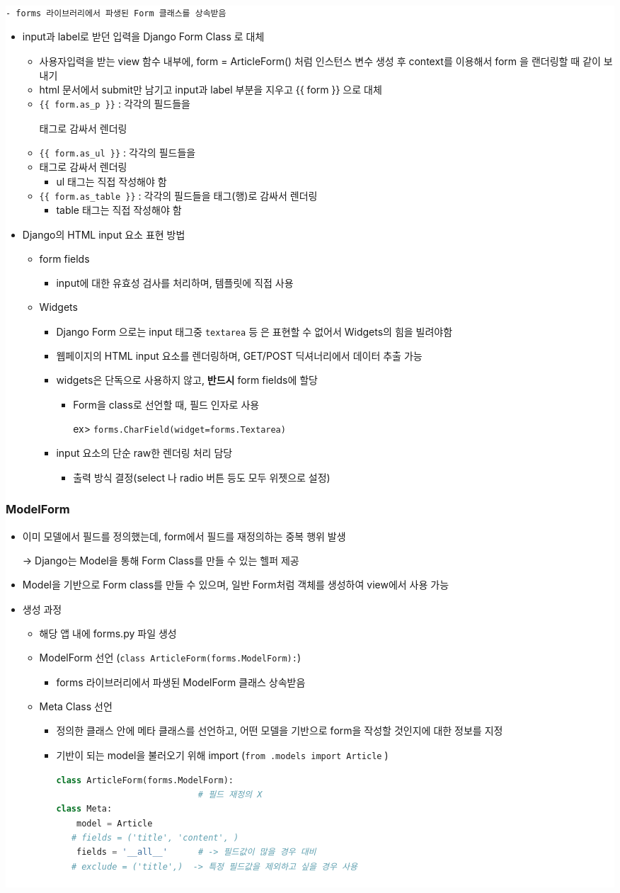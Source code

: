     - forms 라이브러리에서 파생된 Form 클래스를 상속받음     

  - input과 label로 받던 입력을 Django Form Class 로 대체    

    - 사용자입력을 받는 view 함수 내부에, form = ArticleForm() 처럼 인스턴스 변수 생성 후 context를 이용해서 form 을 랜더링할 때 같이 보내기
    - html 문서에서 submit만 남기고 input과 label 부분을 지우고 {{ form }} 으로 대체    
    - `{{ form.as_p }}` : 각각의 필드들을 <p> 태그로 감싸서 렌더링
    - `{{ form.as_ul }}` : 각각의 필드들을 <li> 태그로 감싸서 렌더링
      - ul 태그는 직접 작성해야 함
    - `{{ form.as_table }}` : 각각의 필드들을 <tr> 태그(행)로 감싸서 렌더링    
      - table 태그는 직접 작성해야 함    

- Django의 HTML input 요소 표현 방법    

  - form fields

    - input에 대한 유효성 검사를 처리하며, 템플릿에 직접 사용     

  - Widgets

    - Django Form 으로는 input 태그중 `textarea` 등 은 표현할 수 없어서 Widgets의 힘을 빌려야함

    - 웹페이지의 HTML input 요소를 렌더링하며, GET/POST 딕셔너리에서 데이터 추출 가능     

    - widgets은 단독으로 사용하지 않고, **반드시** form fields에 할당

      - Form을 class로 선언할 때, 필드 인자로 사용  

        ex> `forms.CharField(widget=forms.Textarea)` 

    - input 요소의 단순 raw한 렌더링 처리 담당   

      - 출력 방식 결정(select 나 radio 버튼 등도 모두 위젯으로 설정)

### ModelForm

- 이미 모델에서 필드를 정의했는데, form에서 필드를 재정의하는 중복 행위 발생 

  -> Django는 Model을 통해 Form Class를 만들 수 있는 헬퍼 제공     

- Model을 기반으로 Form class를 만들 수 있으며, 일반 Form처럼 객체를 생성하여 view에서 사용 가능    

- 생성 과정

  - 해당 앱 내에 forms.py  파일 생성

  - ModelForm 선언 (`class ArticleForm(forms.ModelForm):`)

    - forms 라이브러리에서 파생된 ModelForm 클래스 상속받음   

  - Meta Class 선언

    - 정의한 클래스 안에 메타 클래스를 선언하고, 어떤 모델을 기반으로 form을 작성할 것인지에 대한 정보를 지정   

    - 기반이 되는 model을 불러오기 위해 import (`from .models import Article` )

      ```python
      class ArticleForm(forms.ModelForm):
                                  # 필드 재정의 X
      class Meta:
          model = Article
         # fields = ('title', 'content', )
          fields = '__all__'      # -> 필드값이 많을 경우 대비  
         # exclude = ('title',)  -> 특정 필드값을 제외하고 싶을 경우 사용
          